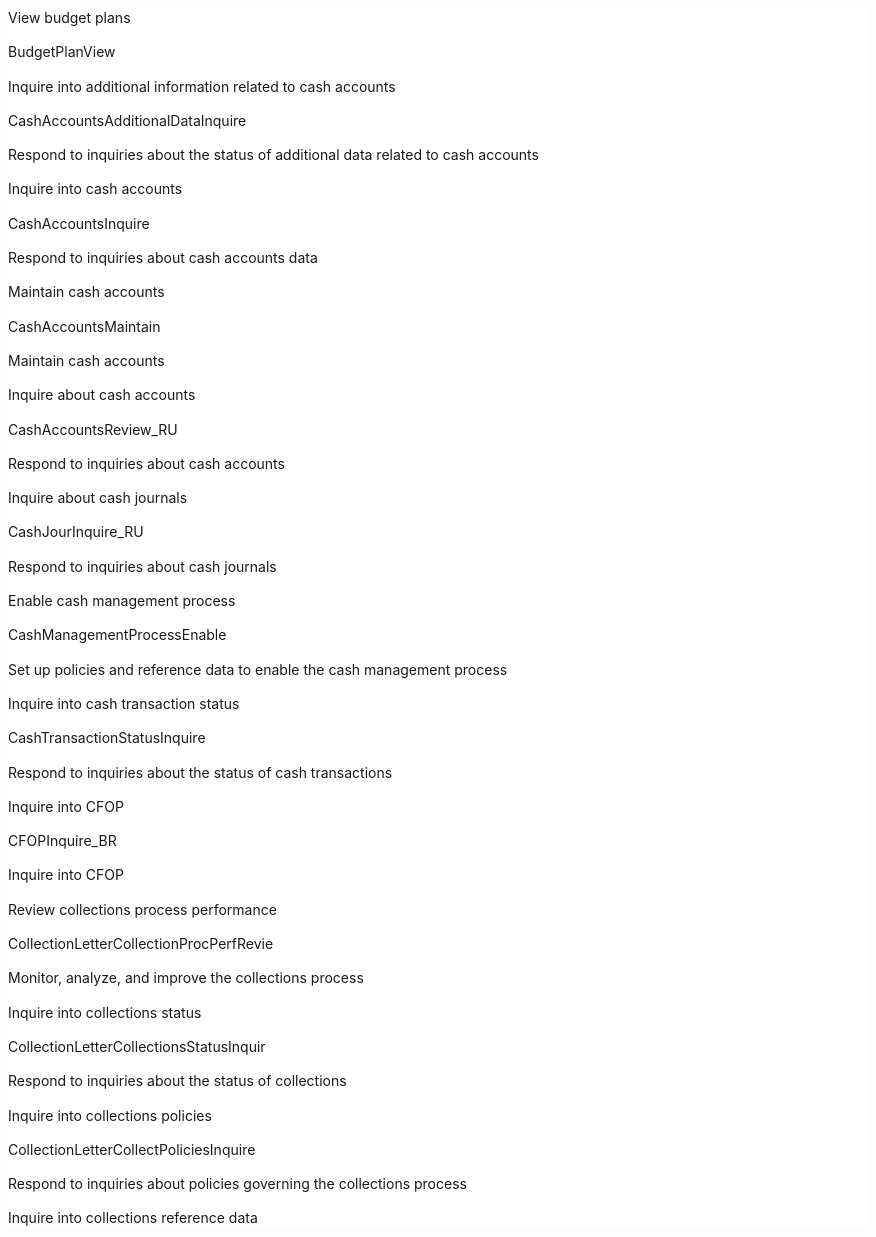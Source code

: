 <td><p></p></td>
</tr>
<tr class="even">
<td><p>View budget plans</p></td>
<td><p>BudgetPlanView</p></td>
<td><p></p></td>
</tr>
<tr class="odd">
<td><p>Inquire into additional information related to cash accounts</p></td>
<td><p>CashAccountsAdditionalDataInquire</p></td>
<td><p>Respond to inquiries about the status of additional data related to cash accounts</p></td>
</tr>
<tr class="even">
<td><p>Inquire into cash accounts</p></td>
<td><p>CashAccountsInquire</p></td>
<td><p>Respond to inquiries about cash accounts data</p></td>
</tr>
<tr class="odd">
<td><p>Maintain cash accounts</p></td>
<td><p>CashAccountsMaintain</p></td>
<td><p>Maintain cash accounts</p></td>
</tr>
<tr class="even">
<td><p>Inquire about cash accounts</p></td>
<td><p>CashAccountsReview_RU</p></td>
<td><p>Respond to inquiries about cash accounts</p></td>
</tr>
<tr class="odd">
<td><p>Inquire about cash journals</p></td>
<td><p>CashJourInquire_RU</p></td>
<td><p>Respond to inquiries about cash journals</p></td>
</tr>
<tr class="even">
<td><p>Enable cash management process</p></td>
<td><p>CashManagementProcessEnable</p></td>
<td><p>Set up policies and reference data to enable the cash management process</p></td>
</tr>
<tr class="odd">
<td><p>Inquire into cash transaction status</p></td>
<td><p>CashTransactionStatusInquire</p></td>
<td><p>Respond to inquiries about the status of cash transactions</p></td>
</tr>
<tr class="even">
<td><p>Inquire into CFOP</p></td>
<td><p>CFOPInquire_BR</p></td>
<td><p>Inquire into CFOP</p></td>
</tr>
<tr class="odd">
<td><p>Review collections process performance</p></td>
<td><p>CollectionLetterCollectionProcPerfRevie</p></td>
<td><p>Monitor, analyze, and improve the collections process</p></td>
</tr>
<tr class="even">
<td><p>Inquire into collections status</p></td>
<td><p>CollectionLetterCollectionsStatusInquir</p></td>
<td><p>Respond to inquiries about the status of collections</p></td>
</tr>
<tr class="odd">
<td><p>Inquire into collections policies</p></td>
<td><p>CollectionLetterCollectPoliciesInquire</p></td>
<td><p>Respond to inquiries about policies governing the collections process</p></td>
</tr>
<tr class="even">
<td><p>Inquire into collections reference data</p></td>